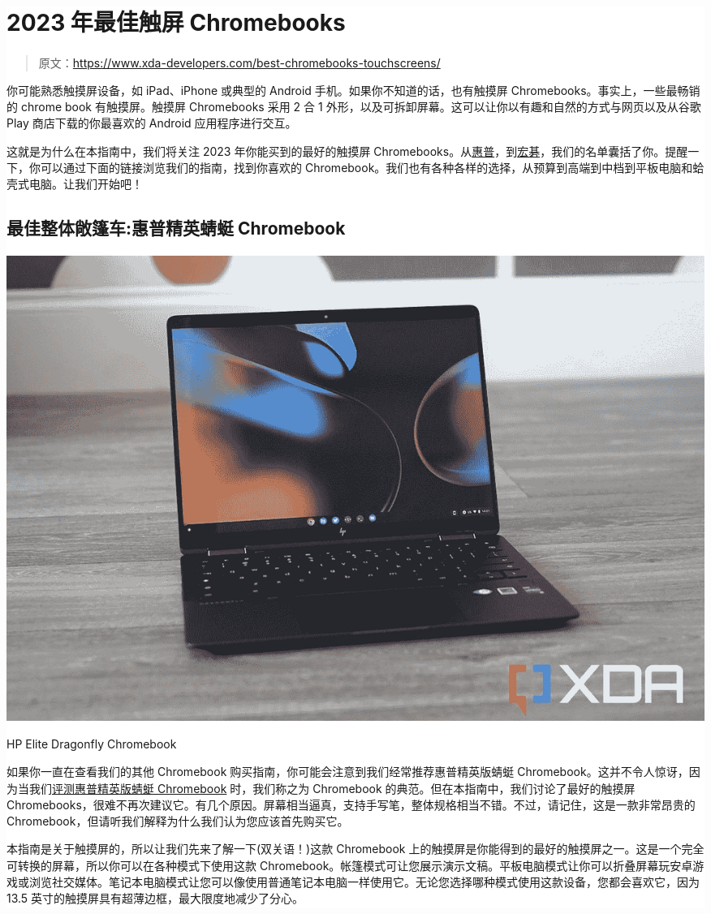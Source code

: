 # 2023 年最佳触屏 Chromebooks

> 原文：<https://www.xda-developers.com/best-chromebooks-touchscreens/>

你可能熟悉触摸屏设备，如 iPad、iPhone 或典型的 Android 手机。如果你不知道的话，也有触摸屏 Chromebooks。事实上，一些最畅销的 chrome book 有触摸屏。触摸屏 Chromebooks 采用 2 合 1 外形，以及可拆卸屏幕。这可以让你以有趣和自然的方式与网页以及从谷歌 Play 商店下载的你最喜欢的 Android 应用程序进行交互。

这就是为什么在本指南中，我们将关注 2023 年你能买到的最好的触摸屏 Chromebooks。从[惠普](https://www.xda-developers.com/best-hp-chromebooks/)，到[宏碁](https://www.xda-developers.com/best-acer-chromebooks/)，我们的名单囊括了你。提醒一下，你可以通过下面的链接浏览我们的指南，找到你喜欢的 Chromebook。我们也有各种各样的选择，从预算到高端到中档到平板电脑和蛤壳式电脑。让我们开始吧！

## 最佳整体敞篷车:惠普精英蜻蜓 Chromebook

 <picture>![The HP Elite Dragonfly Chromebook is great for businesses that deal with artists or creative types. It has an amazing display and specs](img/ad4f0e6f3a80c3fb18aced1860b89a9a.png)</picture> 

HP Elite Dragonfly Chromebook

如果你一直在查看我们的其他 Chromebook 购买指南，你可能会注意到我们经常推荐惠普精英版蜻蜓 Chromebook。这并不令人惊讶，因为当我们[评测惠普精英版蜻蜓 Chromebook](https://www.xda-developers.com/hp-elite-dragonfly-chromebook-review/) 时，我们称之为 Chromebook 的典范。但在本指南中，我们讨论了最好的触摸屏 Chromebooks，很难不再次建议它。有几个原因。屏幕相当逼真，支持手写笔，整体规格相当不错。不过，请记住，这是一款非常昂贵的 Chromebook，但请听我们解释为什么我们认为您应该首先购买它。

本指南是关于触摸屏的，所以让我们先来了解一下(双关语！)这款 Chromebook 上的触摸屏是你能得到的最好的触摸屏之一。这是一个完全可转换的屏幕，所以你可以在各种模式下使用这款 Chromebook。帐篷模式可让您展示演示文稿。平板电脑模式让你可以折叠屏幕玩安卓游戏或浏览社交媒体。笔记本电脑模式让您可以像使用普通笔记本电脑一样使用它。无论您选择哪种模式使用这款设备，您都会喜欢它，因为 13.5 英寸的触摸屏具有超薄边框，最大限度地减少了分心。

